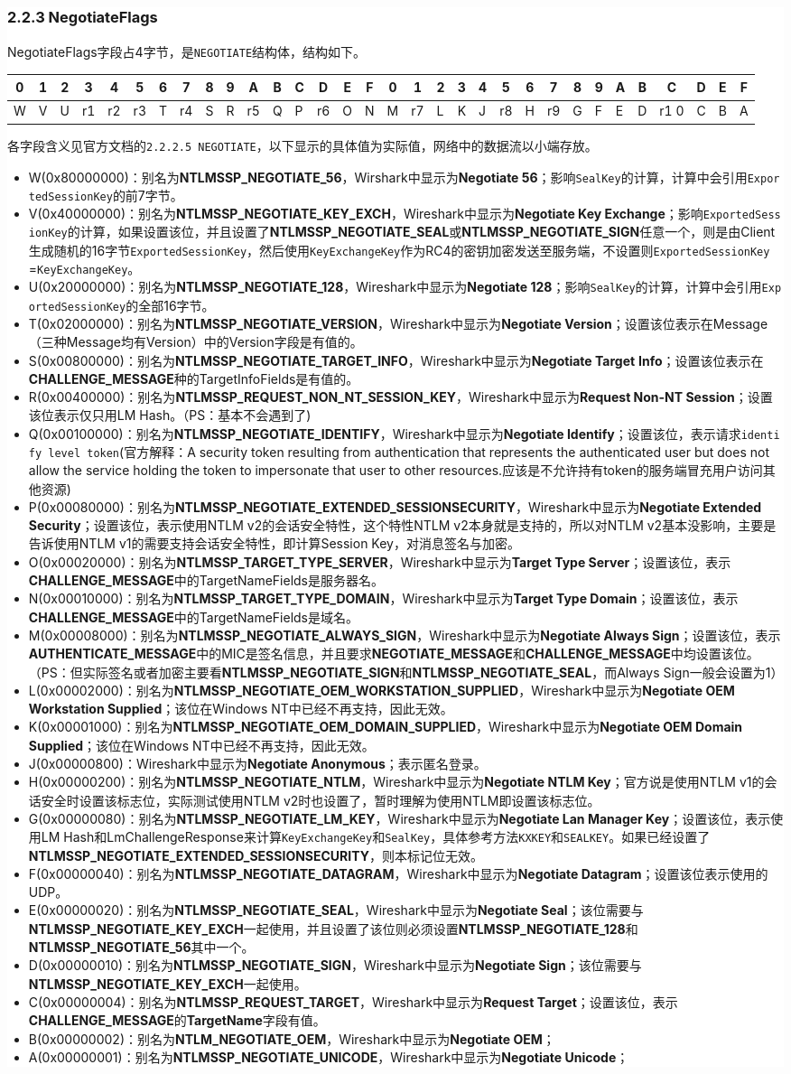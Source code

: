 ### 2.2.3 NegotiateFlags

NegotiateFlags字段占4字节，是`NEGOTIATE`结构体，结构如下。

| 0   | 1   | 2   | 3   | 4   | 5   | 6   | 7   | 8   | 9   | A   | B   | C   | D   | E   | F   | 0   | 1   | 2   | 3   | 4   | 5   | 6   | 7   | 8   | 9   | A   | B   | C   | D   | E   | F   |
| --- | --- | --- | --- | --- | --- | --- | --- | --- | --- | --- | --- | --- | --- | --- | --- | --- | --- | --- | --- | --- | --- | --- | --- | --- | --- | --- | --- | --- | --- | --- | --- |
| W   | V   | U   | r1  | r2  | r3  | T   | r4  | S   | R   | r5  | Q   | P   | r6  | O   | N   | M   | r7  | L   | K   | J   | r8  | H   | r9  | G   | F   | E   | D   | r1 0 | C   | B   | A   |

各字段含义见官方文档的`2.2.2.5 NEGOTIATE`，以下显示的具体值为实际值，网络中的数据流以小端存放。

-   W(0x80000000)：别名为**NTLMSSP\_NEGOTIATE\_56**，Wirshark中显示为**Negotiate 56**；影响`SealKey`的计算，计算中会引用`ExportedSessionKey`的前7字节。
-   V(0x40000000)：别名为**NTLMSSP\_NEGOTIATE\_KEY\_EXCH**，Wireshark中显示为**Negotiate Key Exchange**；影响`ExportedSessionKey`的计算，如果设置该位，并且设置了**NTLMSSP\_NEGOTIATE\_SEAL**或**NTLMSSP\_NEGOTIATE\_SIGN**任意一个，则是由Client生成随机的16字节`ExportedSessionKey`，然后使用`KeyExchangeKey`作为RC4的密钥加密发送至服务端，不设置则`ExportedSessionKey`\=`KeyExchangeKey`。
-   U(0x20000000)：别名为**NTLMSSP\_NEGOTIATE\_128**，Wireshark中显示为**Negotiate 128**；影响`SealKey`的计算，计算中会引用`ExportedSessionKey`的全部16字节。
-   T(0x02000000)：别名为**NTLMSSP\_NEGOTIATE\_VERSION**，Wireshark中显示为**Negotiate Version**；设置该位表示在Message（三种Message均有Version）中的Version字段是有值的。
-   S(0x00800000)：别名为**NTLMSSP\_NEGOTIATE\_TARGET\_INFO**，Wireshark中显示为**Negotiate Target** **Info**；设置该位表示在**CHALLENGE\_MESSAGE**种的TargetInfoFields是有值的。
-   R(0x00400000)：别名为**NTLMSSP\_REQUEST\_NON\_NT\_SESSION\_KEY**，Wireshark中显示为**Request Non-NT Session**；设置该位表示仅只用LM Hash。（PS：基本不会遇到了)
-   Q(0x00100000)：别名为**NTLMSSP\_NEGOTIATE\_IDENTIFY**，Wireshark中显示为**Negotiate Identify**；设置该位，表示请求`identify level token`(官方解释：A security token resulting from authentication that represents the authenticated user but does not allow the service holding the token to impersonate that user to other resources.应该是不允许持有token的服务端冒充用户访问其他资源)
-   P(0x00080000)：别名为**NTLMSSP\_NEGOTIATE\_EXTENDED\_SESSIONSECURITY**，Wireshark中显示为**Negotiate Extended Security**；设置该位，表示使用NTLM v2的会话安全特性，这个特性NTLM v2本身就是支持的，所以对NTLM v2基本没影响，主要是告诉使用NTLM v1的需要支持会话安全特性，即计算Session Key，对消息签名与加密。
-   O(0x00020000)：别名为**NTLMSSP\_TARGET\_TYPE\_SERVER**，Wireshark中显示为**Target Type Server**；设置该位，表示**CHALLENGE\_MESSAGE**中的TargetNameFields是服务器名。
-   N(0x00010000)：别名为**NTLMSSP\_TARGET\_TYPE\_DOMAIN**，Wireshark中显示为**Target Type Domain**；设置该位，表示**CHALLENGE\_MESSAGE**中的TargetNameFields是域名。
-   M(0x00008000)：别名为**NTLMSSP\_NEGOTIATE\_ALWAYS\_SIGN**，Wireshark中显示为**Negotiate Always Sign**；设置该位，表示**AUTHENTICATE\_MESSAGE**中的MIC是签名信息，并且要求**NEGOTIATE\_MESSAGE**和**CHALLENGE\_MESSAGE**中均设置该位。（PS：但实际签名或者加密主要看**NTLMSSP\_NEGOTIATE\_SIGN**和**NTLMSSP\_NEGOTIATE\_SEAL**，而Always Sign一般会设置为1）
-   L(0x00002000)：别名为**NTLMSSP\_NEGOTIATE\_OEM\_WORKSTATION\_SUPPLIED**，Wireshark中显示为**Negotiate OEM Workstation Supplied**；该位在Windows NT中已经不再支持，因此无效。
-   K(0x00001000)：别名为**NTLMSSP\_NEGOTIATE\_OEM\_DOMAIN\_SUPPLIED**，Wireshark中显示为**Negotiate OEM Domain Supplied**；该位在Windows NT中已经不再支持，因此无效。
-   J(0x00000800)：Wireshark中显示为**Negotiate Anonymous**；表示匿名登录。
-   H(0x00000200)：别名为**NTLMSSP\_NEGOTIATE\_NTLM**，Wireshark中显示为**Negotiate NTLM Key**；官方说是使用NTLM v1的会话安全时设置该标志位，实际测试使用NTLM v2时也设置了，暂时理解为使用NTLM即设置该标志位。
-   G(0x00000080)：别名为**NTLMSSP\_NEGOTIATE\_LM\_KEY**，Wireshark中显示为**Negotiate Lan Manager Key**；设置该位，表示使用LM Hash和LmChallengeResponse来计算`KeyExchangeKey`和`SealKey`，具体参考方法`KXKEY`和`SEALKEY`。如果已经设置了**NTLMSSP\_NEGOTIATE\_EXTENDED\_SESSIONSECURITY**，则本标记位无效。
-   F(0x00000040)：别名为**NTLMSSP\_NEGOTIATE\_DATAGRAM**，Wireshark中显示为**Negotiate Datagram**；设置该位表示使用的UDP。
-   E(0x00000020)：别名为**NTLMSSP\_NEGOTIATE\_SEAL**，Wireshark中显示为**Negotiate Seal**；该位需要与**NTLMSSP\_NEGOTIATE\_KEY\_EXCH**一起使用，并且设置了该位则必须设置**NTLMSSP\_NEGOTIATE\_128**和**NTLMSSP\_NEGOTIATE\_56**其中一个。
-   D(0x00000010)：别名为**NTLMSSP\_NEGOTIATE\_SIGN**，Wireshark中显示为**Negotiate Sign**；该位需要与**NTLMSSP\_NEGOTIATE\_KEY\_EXCH**一起使用。
-   C(0x00000004)：别名为**NTLMSSP\_REQUEST\_TARGET**，Wireshark中显示为**Request Target**；设置该位，表示**CHALLENGE\_MESSAGE**的**TargetName**字段有值。
-   B(0x00000002)：别名为**NTLM\_NEGOTIATE\_OEM**，Wireshark中显示为**Negotiate OEM**；
-   A(0x00000001)：别名为**NTLMSSP\_NEGOTIATE\_UNICODE**，Wireshark中显示为**Negotiate Unicode**；
